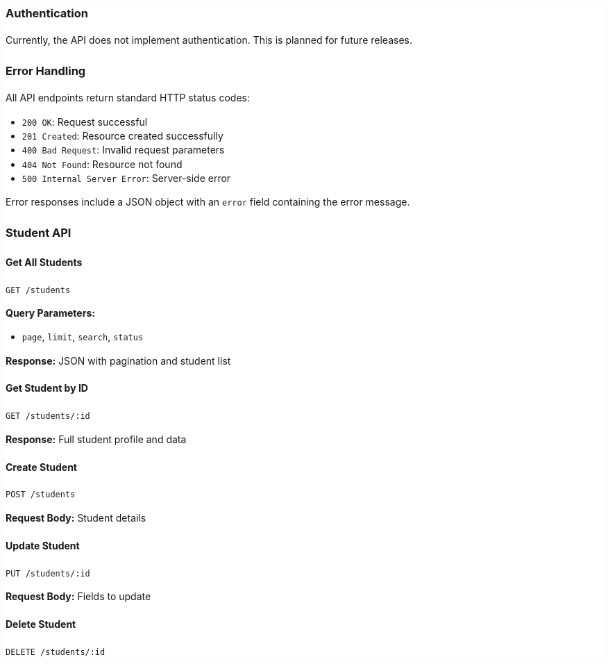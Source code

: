 ### Authentication

Currently, the API does not implement authentication. This is planned for future releases.

### Error Handling

All API endpoints return standard HTTP status codes:

- `200 OK`: Request successful
- `201 Created`: Resource created successfully
- `400 Bad Request`: Invalid request parameters
- `404 Not Found`: Resource not found
- `500 Internal Server Error`: Server-side error

Error responses include a JSON object with an `error` field containing the error message.

### Student API

#### Get All Students

```
GET /students
```

**Query Parameters:**

- `page`, `limit`, `search`, `status`

**Response:** JSON with pagination and student list

#### Get Student by ID

```
GET /students/:id
```

**Response:** Full student profile and data

#### Create Student

```
POST /students
```

**Request Body:** Student details

#### Update Student

```
PUT /students/:id
```

**Request Body:** Fields to update

#### Delete Student

```
DELETE /students/:id
```
